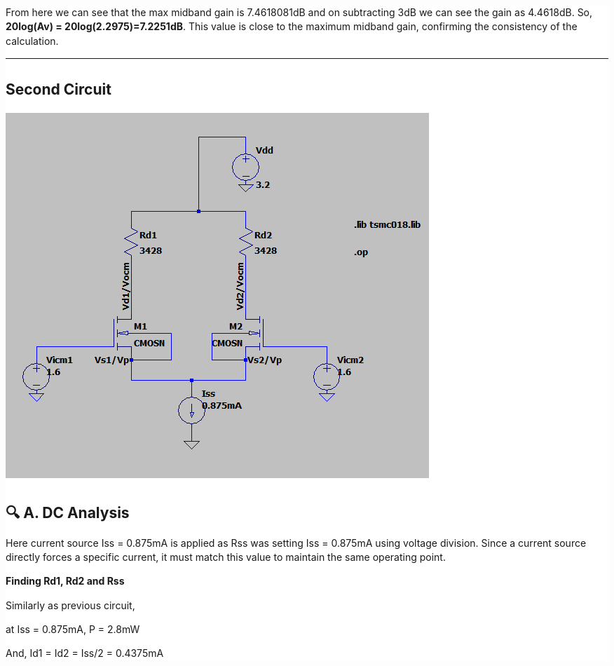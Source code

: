 From here we can see that the max midband gain is 7.4618081dB and on subtracting 3dB we can see the gain as 4.4618dB.
So, **20log(Av) = 20log(2.2975)=7.2251dB**. This value is close to the maximum midband gain, confirming the consistency of the calculation.

------------------------------------------------------------------------------------------------------------------------------------------------------------------------------


## Second Circuit

![Alt Text](image/circuit_with_Iss.png)

## 🔍 A. DC Analysis
Here current source Iss = 0.875mA is applied as Rss was setting Iss = 0.875mA using voltage division. 
Since a current source directly forces a specific current, it must match this value to maintain the same operating point.


**Finding Rd1, Rd2 and Rss**

Similarly as previous circuit,

at Iss = 0.875mA, P = 2.8mW

And, Id1 = Id2 = Iss/2 = 0.4375mA
